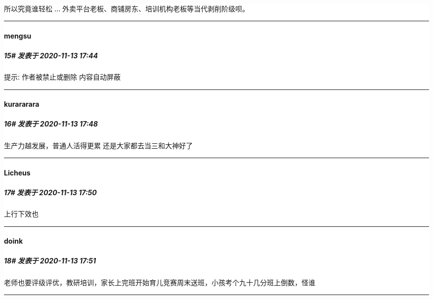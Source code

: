 所以究竟谁轻松 ...</blockquote>
外卖平台老板、商铺房东、培训机构老板等当代剥削阶级呗。







*****

####  mengsu  
##### 15#       发表于 2020-11-13 17:44

提示: 作者被禁止或删除 内容自动屏蔽



*****

####  kurararara  
##### 16#       发表于 2020-11-13 17:48




生产力越发展，普通人活得更累
还是大家都去当三和大神好了







*****

####  Licheus  
##### 17#       发表于 2020-11-13 17:50




上行下效也







*****

####  doink  
##### 18#       发表于 2020-11-13 17:51




老师也要评级评优，教研培训，家长上完班开始育儿竞赛周末送班，小孩考个九十几分班上倒数，怪谁







*****
